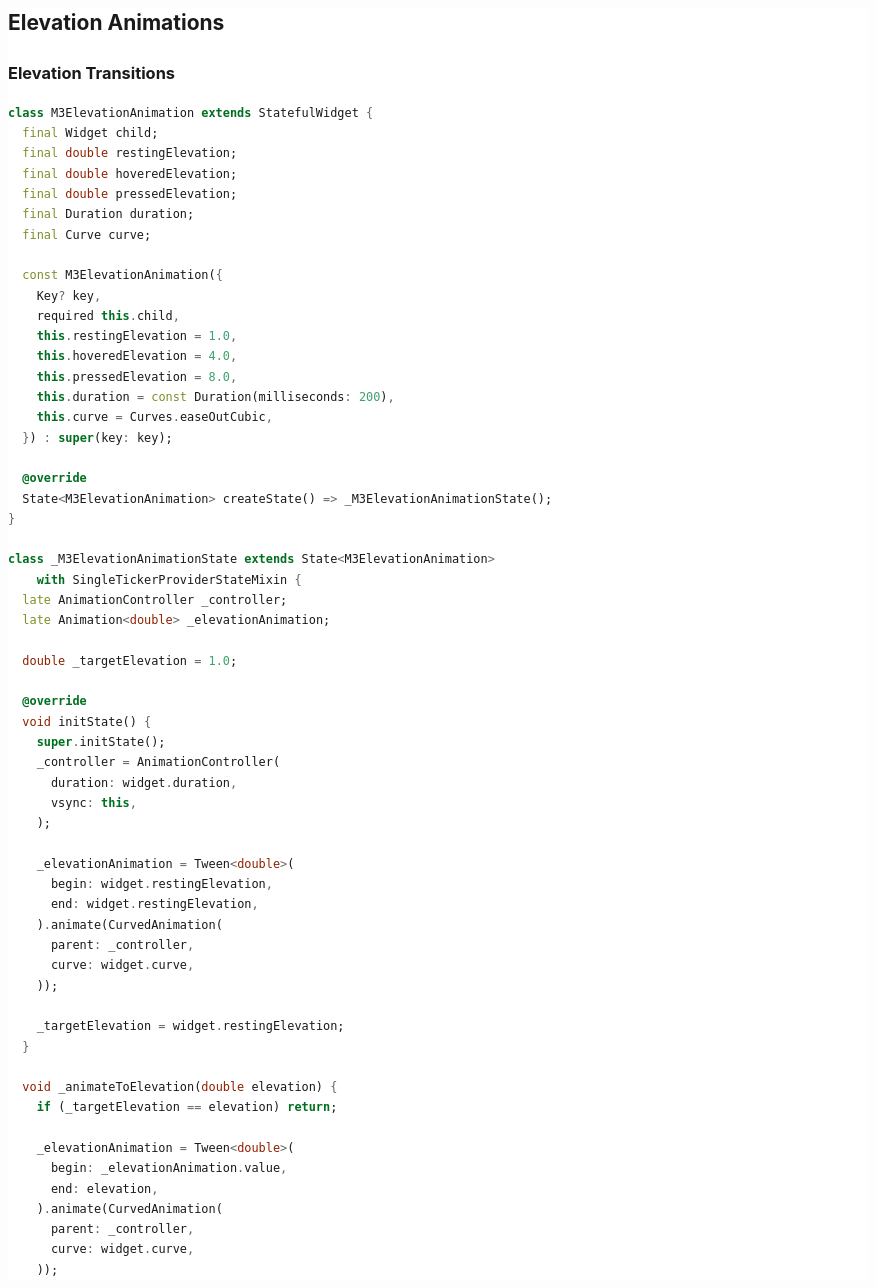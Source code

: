 ## Elevation Animations

### Elevation Transitions
```dart
class M3ElevationAnimation extends StatefulWidget {
  final Widget child;
  final double restingElevation;
  final double hoveredElevation;
  final double pressedElevation;
  final Duration duration;
  final Curve curve;
  
  const M3ElevationAnimation({
    Key? key,
    required this.child,
    this.restingElevation = 1.0,
    this.hoveredElevation = 4.0,
    this.pressedElevation = 8.0,
    this.duration = const Duration(milliseconds: 200),
    this.curve = Curves.easeOutCubic,
  }) : super(key: key);
  
  @override
  State<M3ElevationAnimation> createState() => _M3ElevationAnimationState();
}

class _M3ElevationAnimationState extends State<M3ElevationAnimation>
    with SingleTickerProviderStateMixin {
  late AnimationController _controller;
  late Animation<double> _elevationAnimation;
  
  double _targetElevation = 1.0;
  
  @override
  void initState() {
    super.initState();
    _controller = AnimationController(
      duration: widget.duration,
      vsync: this,
    );
    
    _elevationAnimation = Tween<double>(
      begin: widget.restingElevation,
      end: widget.restingElevation,
    ).animate(CurvedAnimation(
      parent: _controller,
      curve: widget.curve,
    ));
    
    _targetElevation = widget.restingElevation;
  }
  
  void _animateToElevation(double elevation) {
    if (_targetElevation == elevation) return;
    
    _elevationAnimation = Tween<double>(
      begin: _elevationAnimation.value,
      end: elevation,
    ).animate(CurvedAnimation(
      parent: _controller,
      curve: widget.curve,
    ));
```